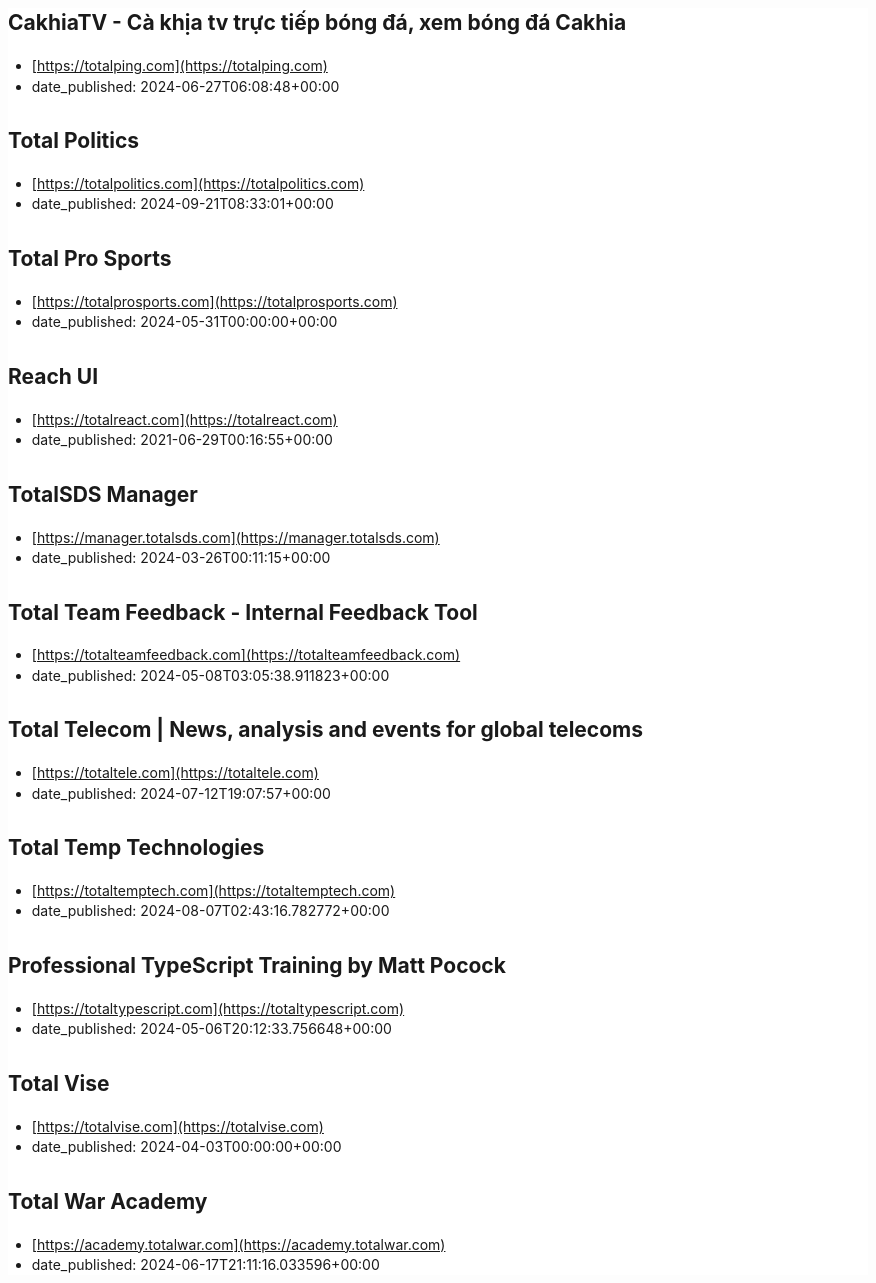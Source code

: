  ## CakhiaTV - Cà khịa tv trực tiếp bóng đá, xem bóng đá Cakhia
 - [https://totalping.com](https://totalping.com)
 - date_published: 2024-06-27T06:08:48+00:00

 ## Total Politics
 - [https://totalpolitics.com](https://totalpolitics.com)
 - date_published: 2024-09-21T08:33:01+00:00

 ## Total Pro Sports
 - [https://totalprosports.com](https://totalprosports.com)
 - date_published: 2024-05-31T00:00:00+00:00

 ## Reach UI
 - [https://totalreact.com](https://totalreact.com)
 - date_published: 2021-06-29T00:16:55+00:00

 ## TotalSDS Manager
 - [https://manager.totalsds.com](https://manager.totalsds.com)
 - date_published: 2024-03-26T00:11:15+00:00

 ## Total Team Feedback - Internal Feedback Tool
 - [https://totalteamfeedback.com](https://totalteamfeedback.com)
 - date_published: 2024-05-08T03:05:38.911823+00:00

 ## Total Telecom | News, analysis and events for global telecoms
 - [https://totaltele.com](https://totaltele.com)
 - date_published: 2024-07-12T19:07:57+00:00

 ## Total Temp Technologies
 - [https://totaltemptech.com](https://totaltemptech.com)
 - date_published: 2024-08-07T02:43:16.782772+00:00

 ## Professional TypeScript Training by Matt Pocock
 - [https://totaltypescript.com](https://totaltypescript.com)
 - date_published: 2024-05-06T20:12:33.756648+00:00

 ## Total Vise
 - [https://totalvise.com](https://totalvise.com)
 - date_published: 2024-04-03T00:00:00+00:00

 ## Total War Academy
 - [https://academy.totalwar.com](https://academy.totalwar.com)
 - date_published: 2024-06-17T21:11:16.033596+00:00
